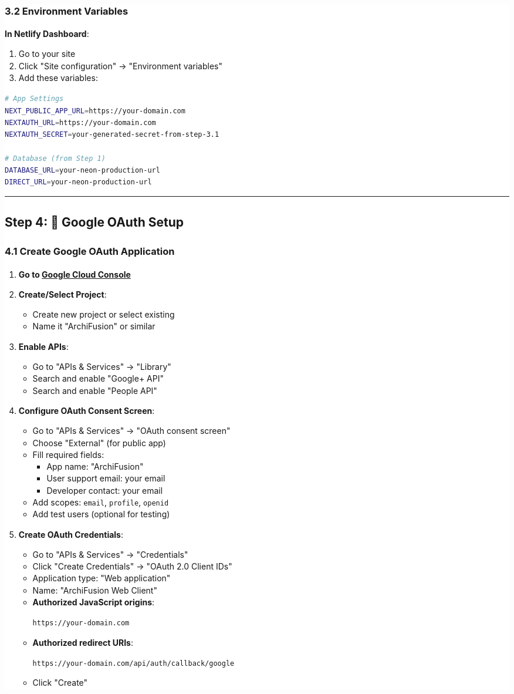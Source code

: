 ### 3.2 Environment Variables

**In Netlify Dashboard**:
1. Go to your site
2. Click "Site configuration" → "Environment variables"
3. Add these variables:

```bash
# App Settings
NEXT_PUBLIC_APP_URL=https://your-domain.com
NEXTAUTH_URL=https://your-domain.com
NEXTAUTH_SECRET=your-generated-secret-from-step-3.1

# Database (from Step 1)
DATABASE_URL=your-neon-production-url
DIRECT_URL=your-neon-production-url
```

---

## Step 4: 🔵 Google OAuth Setup

### 4.1 Create Google OAuth Application

1. **Go to [Google Cloud Console](https://console.cloud.google.com)**

2. **Create/Select Project**:
   - Create new project or select existing
   - Name it "ArchiFusion" or similar

3. **Enable APIs**:
   - Go to "APIs & Services" → "Library"
   - Search and enable "Google+ API"
   - Search and enable "People API"

4. **Configure OAuth Consent Screen**:
   - Go to "APIs & Services" → "OAuth consent screen"
   - Choose "External" (for public app)
   - Fill required fields:
     - App name: "ArchiFusion"
     - User support email: your email
     - Developer contact: your email
   - Add scopes: `email`, `profile`, `openid`
   - Add test users (optional for testing)

5. **Create OAuth Credentials**:
   - Go to "APIs & Services" → "Credentials"
   - Click "Create Credentials" → "OAuth 2.0 Client IDs"
   - Application type: "Web application"
   - Name: "ArchiFusion Web Client"
   - **Authorized JavaScript origins**:
     ```
     https://your-domain.com
     ```
   - **Authorized redirect URIs**:
     ```
     https://your-domain.com/api/auth/callback/google
     ```
   - Click "Create"

